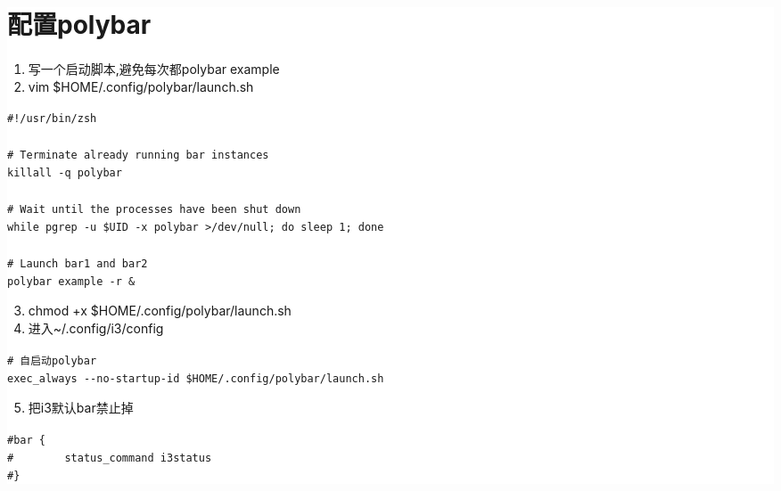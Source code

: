 
# 配置polybar
1. 写一个启动脚本,避免每次都polybar example
2. vim $HOME/.config/polybar/launch.sh
```shell
#!/usr/bin/zsh

# Terminate already running bar instances
killall -q polybar

# Wait until the processes have been shut down
while pgrep -u $UID -x polybar >/dev/null; do sleep 1; done

# Launch bar1 and bar2
polybar example -r &
```
3. chmod +x $HOME/.config/polybar/launch.sh
4. 进入~/.config/i3/config
```
# 自启动polybar
exec_always --no-startup-id $HOME/.config/polybar/launch.sh
```
5. 把i3默认bar禁止掉
```
#bar {
#        status_command i3status
#}
```
